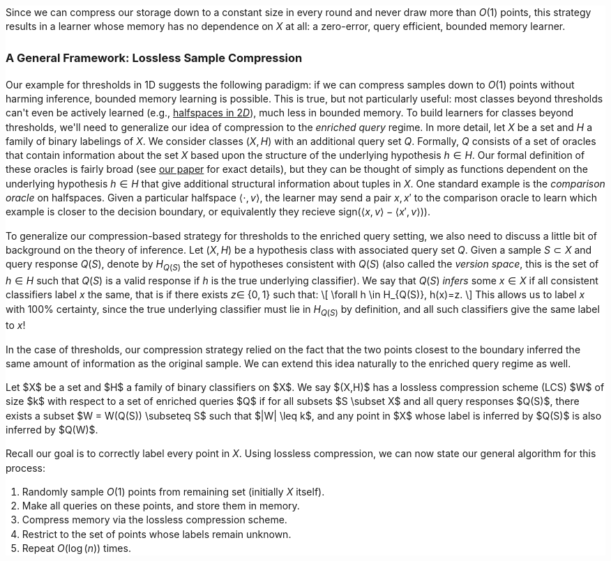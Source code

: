 Since we can compress our storage down to a constant size in every round and never draw more than $O(1)$ points, this strategy results in a learner whose memory has no dependence on $X$ at all: a zero-error, query efficient, bounded memory learner.


### A General Framework: Lossless Sample Compression
Our example for thresholds in 1D suggests the following paradigm: if we can compress samples down to $O(1)$ points without harming inference, bounded memory learning is possible. This is true, but not particularly useful: most classes beyond thresholds can't even be actively learned (e.g., [halfspaces in $2D$](https://cseweb.ucsd.edu/~dasgupta/papers/greedy.pdf)), much less in bounded memory. To build learners for classes beyond thresholds, we'll need to generalize our idea of compression to the *enriched query* regime. In more detail, let $X$ be a set and $H$ a family of binary labelings of $X$. We consider classes $(X,H)$ with an additional query set $Q$. Formally, $Q$ consists of a set of oracles that contain information about the set $X$ based upon the structure of the underlying hypothesis $h \in H$. Our formal definition of these oracles is fairly broad (see [our paper](https://arxiv.org/abs/2102.05047) for exact details), but they can be thought of simply as functions dependent on the underlying hypothesis $h \in H$ that give additional structural information about tuples in $X$. One standard example is the *comparison oracle* on halfspaces. Given a particular halfspace $\langle \cdot, v \rangle$, the learner may send a pair $x,x'$ to the comparison oracle to learn which example is closer to the decision boundary, or equivalently they recieve $\text{sign}(\langle x, v \rangle - \langle x', v \rangle)$).

To generalize our compression-based strategy for thresholds to the enriched query setting, we also need to discuss a little bit of background on the theory of inference. Let $(X,H)$ be a hypothesis class with associated query set $Q$. Given a sample $S \subset X$ and query response $Q(S)$, denote by $H_{Q(S)}$ the set of hypotheses consistent with $Q(S)$ (also called the *version space*, this is the set of $h \in H$ such that $Q(S)$ is a valid response if $h$ is the true underlying classifier). We say that $Q(S)$ *infers* some $x \in X$ if all consistent classifiers label $x$ the same, that is if there exists $z \in$ {$0,1$} such that:
\\[
\forall h \in H_{Q(S)}, h(x)=z.
\\]
This allows us to label $x$ with 100% certainty, since the true underlying classifier must lie in $H_{Q(S)}$ by definition, and all such classifiers give the same label to $x$! 

In the case of thresholds, our compression strategy relied on the fact that the two points closest to the boundary inferred the same amount of information as the original sample. We can extend this idea naturally to the enriched query regime as well.

<div class="definition">
Let $X$ be a set and $H$ a family of binary classifiers on $X$. We say $(X,H)$ has a lossless compression scheme (LCS) $W$ of size $k$ with respect to a set of enriched queries $Q$ if for all subsets $S \subset X$ and all query responses $Q(S)$, there exists a subset $W = W(Q(S)) \subseteq S$ such that $|W| \leq k$, and any point in $X$ whose label is inferred by $Q(S)$ is also inferred by $Q(W)$.
</div>

Recall our goal is to correctly label every point in $X$. Using lossless compression, we can now state our general algorithm for this process:

1. Randomly sample $O(1)$ points from remaining set (initially $X$ itself).
2. Make all queries on these points, and store them in memory.
3. Compress memory via the lossless compression scheme.
4. Restrict to the set of points whose labels remain unknown.
5. Repeat $O(\log(n))$ times.
